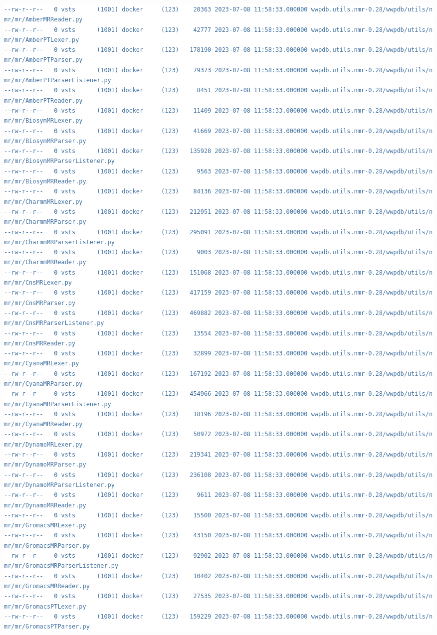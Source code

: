 ```diff
--rw-r--r--   0 vsts      (1001) docker     (123)    20363 2023-07-08 11:58:33.000000 wwpdb.utils.nmr-0.28/wwpdb/utils/nmr/mr/AmberMRReader.py
--rw-r--r--   0 vsts      (1001) docker     (123)    42777 2023-07-08 11:58:33.000000 wwpdb.utils.nmr-0.28/wwpdb/utils/nmr/mr/AmberPTLexer.py
--rw-r--r--   0 vsts      (1001) docker     (123)   178190 2023-07-08 11:58:33.000000 wwpdb.utils.nmr-0.28/wwpdb/utils/nmr/mr/AmberPTParser.py
--rw-r--r--   0 vsts      (1001) docker     (123)    79373 2023-07-08 11:58:33.000000 wwpdb.utils.nmr-0.28/wwpdb/utils/nmr/mr/AmberPTParserListener.py
--rw-r--r--   0 vsts      (1001) docker     (123)     8451 2023-07-08 11:58:33.000000 wwpdb.utils.nmr-0.28/wwpdb/utils/nmr/mr/AmberPTReader.py
--rw-r--r--   0 vsts      (1001) docker     (123)    11409 2023-07-08 11:58:33.000000 wwpdb.utils.nmr-0.28/wwpdb/utils/nmr/mr/BiosymMRLexer.py
--rw-r--r--   0 vsts      (1001) docker     (123)    41669 2023-07-08 11:58:33.000000 wwpdb.utils.nmr-0.28/wwpdb/utils/nmr/mr/BiosymMRParser.py
--rw-r--r--   0 vsts      (1001) docker     (123)   135928 2023-07-08 11:58:33.000000 wwpdb.utils.nmr-0.28/wwpdb/utils/nmr/mr/BiosymMRParserListener.py
--rw-r--r--   0 vsts      (1001) docker     (123)     9563 2023-07-08 11:58:33.000000 wwpdb.utils.nmr-0.28/wwpdb/utils/nmr/mr/BiosymMRReader.py
--rw-r--r--   0 vsts      (1001) docker     (123)    84136 2023-07-08 11:58:33.000000 wwpdb.utils.nmr-0.28/wwpdb/utils/nmr/mr/CharmmMRLexer.py
--rw-r--r--   0 vsts      (1001) docker     (123)   212951 2023-07-08 11:58:33.000000 wwpdb.utils.nmr-0.28/wwpdb/utils/nmr/mr/CharmmMRParser.py
--rw-r--r--   0 vsts      (1001) docker     (123)   295091 2023-07-08 11:58:33.000000 wwpdb.utils.nmr-0.28/wwpdb/utils/nmr/mr/CharmmMRParserListener.py
--rw-r--r--   0 vsts      (1001) docker     (123)     9003 2023-07-08 11:58:33.000000 wwpdb.utils.nmr-0.28/wwpdb/utils/nmr/mr/CharmmMRReader.py
--rw-r--r--   0 vsts      (1001) docker     (123)   151068 2023-07-08 11:58:33.000000 wwpdb.utils.nmr-0.28/wwpdb/utils/nmr/mr/CnsMRLexer.py
--rw-r--r--   0 vsts      (1001) docker     (123)   417159 2023-07-08 11:58:33.000000 wwpdb.utils.nmr-0.28/wwpdb/utils/nmr/mr/CnsMRParser.py
--rw-r--r--   0 vsts      (1001) docker     (123)   469882 2023-07-08 11:58:33.000000 wwpdb.utils.nmr-0.28/wwpdb/utils/nmr/mr/CnsMRParserListener.py
--rw-r--r--   0 vsts      (1001) docker     (123)    13554 2023-07-08 11:58:33.000000 wwpdb.utils.nmr-0.28/wwpdb/utils/nmr/mr/CnsMRReader.py
--rw-r--r--   0 vsts      (1001) docker     (123)    32899 2023-07-08 11:58:33.000000 wwpdb.utils.nmr-0.28/wwpdb/utils/nmr/mr/CyanaMRLexer.py
--rw-r--r--   0 vsts      (1001) docker     (123)   167192 2023-07-08 11:58:33.000000 wwpdb.utils.nmr-0.28/wwpdb/utils/nmr/mr/CyanaMRParser.py
--rw-r--r--   0 vsts      (1001) docker     (123)   454966 2023-07-08 11:58:33.000000 wwpdb.utils.nmr-0.28/wwpdb/utils/nmr/mr/CyanaMRParserListener.py
--rw-r--r--   0 vsts      (1001) docker     (123)    18196 2023-07-08 11:58:33.000000 wwpdb.utils.nmr-0.28/wwpdb/utils/nmr/mr/CyanaMRReader.py
--rw-r--r--   0 vsts      (1001) docker     (123)    50972 2023-07-08 11:58:33.000000 wwpdb.utils.nmr-0.28/wwpdb/utils/nmr/mr/DynamoMRLexer.py
--rw-r--r--   0 vsts      (1001) docker     (123)   219341 2023-07-08 11:58:33.000000 wwpdb.utils.nmr-0.28/wwpdb/utils/nmr/mr/DynamoMRParser.py
--rw-r--r--   0 vsts      (1001) docker     (123)   236108 2023-07-08 11:58:33.000000 wwpdb.utils.nmr-0.28/wwpdb/utils/nmr/mr/DynamoMRParserListener.py
--rw-r--r--   0 vsts      (1001) docker     (123)     9611 2023-07-08 11:58:33.000000 wwpdb.utils.nmr-0.28/wwpdb/utils/nmr/mr/DynamoMRReader.py
--rw-r--r--   0 vsts      (1001) docker     (123)    15500 2023-07-08 11:58:33.000000 wwpdb.utils.nmr-0.28/wwpdb/utils/nmr/mr/GromacsMRLexer.py
--rw-r--r--   0 vsts      (1001) docker     (123)    43150 2023-07-08 11:58:33.000000 wwpdb.utils.nmr-0.28/wwpdb/utils/nmr/mr/GromacsMRParser.py
--rw-r--r--   0 vsts      (1001) docker     (123)    92902 2023-07-08 11:58:33.000000 wwpdb.utils.nmr-0.28/wwpdb/utils/nmr/mr/GromacsMRParserListener.py
--rw-r--r--   0 vsts      (1001) docker     (123)    10402 2023-07-08 11:58:33.000000 wwpdb.utils.nmr-0.28/wwpdb/utils/nmr/mr/GromacsMRReader.py
--rw-r--r--   0 vsts      (1001) docker     (123)    27535 2023-07-08 11:58:33.000000 wwpdb.utils.nmr-0.28/wwpdb/utils/nmr/mr/GromacsPTLexer.py
--rw-r--r--   0 vsts      (1001) docker     (123)   159229 2023-07-08 11:58:33.000000 wwpdb.utils.nmr-0.28/wwpdb/utils/nmr/mr/GromacsPTParser.py
```